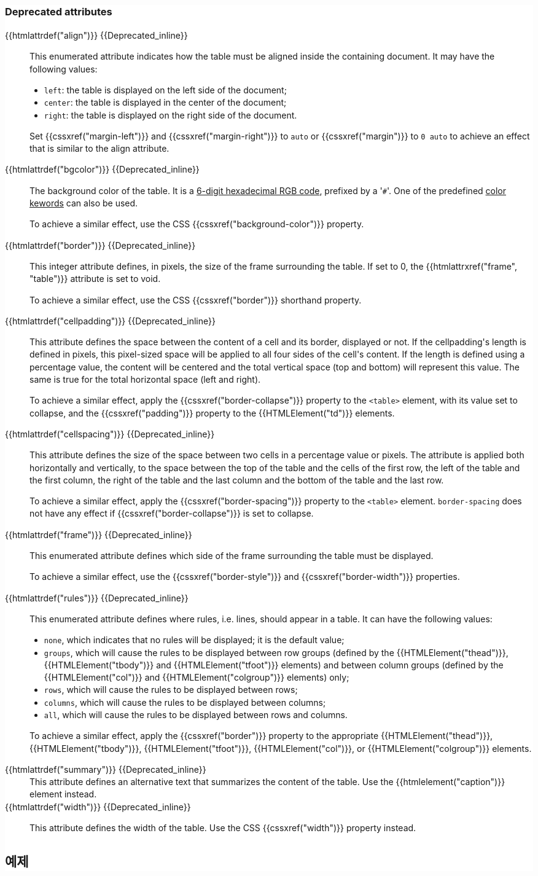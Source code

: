 <div class="hidden"><h3 id="Deprecated_attributes">Deprecated attributes</h3><dl><dt>{{htmlattrdef("align")}} {{Deprecated_inline}}</dt><dd><p>This enumerated attribute indicates how the table must be aligned inside the containing document. It may have the following values:</p><ul><li><code>left</code>: the table is displayed on the left side of the document;</li><li><code>center</code>: the table is displayed in the center of the document;</li><li><code>right</code>: the table is displayed on the right side of the document.</li></ul><p>Set {{cssxref("margin-left")}} and {{cssxref("margin-right")}} to <code>auto</code> or {{cssxref("margin")}} to <code>0 auto</code> to achieve an effect that is similar to the align attribute.</p></dd><dt>{{htmlattrdef("bgcolor")}} {{Deprecated_inline}}</dt><dd><p>The background color of the table. It is a <a href="/en-US/docs/Web/CSS/color_value#RGB_colors">6-digit hexadecimal RGB code</a>, prefixed by a '<code>#</code>'. One of the predefined <a href="/en-US/docs/Web/CSS/color_value#Color_keywords">color kewords</a> can also be used.</p><p>To achieve a similar effect, use the CSS {{cssxref("background-color")}} property.</p></dd><dt>{{htmlattrdef("border")}} {{Deprecated_inline}}</dt><dd><p>This integer attribute defines, in pixels, the size of the frame surrounding the table. If set to 0, the {{htmlattrxref("frame", "table")}} attribute is set to void.</p><p>To achieve a similar effect, use the CSS {{cssxref("border")}} shorthand property.</p></dd><dt>{{htmlattrdef("cellpadding")}} {{Deprecated_inline}}</dt><dd><p>This attribute defines the space between the content of a cell and its border, displayed or not. If the cellpadding's length is defined in pixels, this pixel-sized space will be applied to all four sides of the cell's content. If the length is defined using a percentage value, the content will be centered and the total vertical space (top and bottom) will represent this value. The same is true for the total horizontal space (left and right).</p><p>To achieve a similar effect, apply the {{cssxref("border-collapse")}} property to the <code>&#x3C;table></code> element, with its value set to collapse, and the {{cssxref("padding")}} property to the {{HTMLElement("td")}} elements.</p></dd><dt>{{htmlattrdef("cellspacing")}} {{Deprecated_inline}}</dt><dd><p>This attribute defines the size of the space between two cells in a percentage value or pixels. The attribute is applied both horizontally and vertically, to the space between the top of the table and the cells of the first row, the left of the table and the first column, the right of the table and the last column and the bottom of the table and the last row.</p><p>To achieve a similar effect, apply the {{cssxref("border-spacing")}} property to the <code>&#x3C;table></code> element. <code>border-spacing</code> does not have any effect if {{cssxref("border-collapse")}} is set to collapse.</p></dd><dt>{{htmlattrdef("frame")}} {{Deprecated_inline}}</dt><dd><p>This enumerated attribute defines which side of the frame surrounding the table must be displayed.</p><p>To achieve a similar effect, use the {{cssxref("border-style")}} and {{cssxref("border-width")}} properties.</p></dd><dt>{{htmlattrdef("rules")}} {{Deprecated_inline}}</dt><dd><p>This enumerated attribute defines where rules, i.e. lines, should appear in a table. It can have the following values:</p><ul><li><code>none</code>, which indicates that no rules will be displayed; it is the default value;</li><li><code>groups</code>, which will cause the rules to be displayed between row groups (defined by the {{HTMLElement("thead")}}, {{HTMLElement("tbody")}} and {{HTMLElement("tfoot")}} elements) and between column groups (defined by the {{HTMLElement("col")}} and {{HTMLElement("colgroup")}} elements) only;</li><li><code>rows</code>, which will cause the rules to be displayed between rows;</li><li><code>columns</code>, which will cause the rules to be displayed between columns;</li><li><code>all</code>, which will cause the rules to be displayed between rows and columns.</li></ul><p>To achieve a similar effect, apply the {{cssxref("border")}} property to the appropriate {{HTMLElement("thead")}}, {{HTMLElement("tbody")}}, {{HTMLElement("tfoot")}}, {{HTMLElement("col")}}, or {{HTMLElement("colgroup")}} elements.</p></dd><dt>{{htmlattrdef("summary")}} {{Deprecated_inline}}</dt><dd>This attribute defines an alternative text that summarizes the content of the table. Use the {{htmlelement("caption")}} element instead.</dd><dt>{{htmlattrdef("width")}} {{Deprecated_inline}}</dt><dd><p>This attribute defines the width of the table. Use the CSS {{cssxref("width")}} property instead.</p></dd></dl></div>

## 예제
